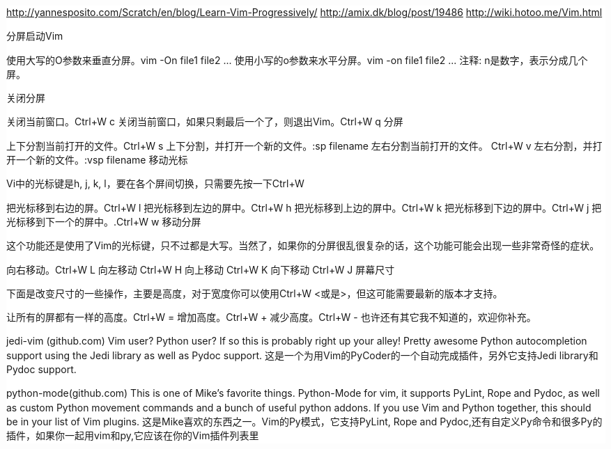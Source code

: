 
http://yannesposito.com/Scratch/en/blog/Learn-Vim-Progressively/
http://amix.dk/blog/post/19486
http://wiki.hotoo.me/Vim.html


分屏启动Vim

使用大写的O参数来垂直分屏。vim -On file1 file2 ...
使用小写的o参数来水平分屏。vim -on file1 file2 ...
注释: n是数字，表示分成几个屏。

关闭分屏 

关闭当前窗口。Ctrl+W c
关闭当前窗口，如果只剩最后一个了，则退出Vim。Ctrl+W q
分屏

上下分割当前打开的文件。Ctrl+W s
上下分割，并打开一个新的文件。:sp filename
左右分割当前打开的文件。 Ctrl+W v
左右分割，并打开一个新的文件。:vsp filename
移动光标

Vi中的光标键是h, j, k, l，要在各个屏间切换，只需要先按一下Ctrl+W

把光标移到右边的屏。Ctrl+W l
把光标移到左边的屏中。Ctrl+W h
把光标移到上边的屏中。Ctrl+W k
把光标移到下边的屏中。Ctrl+W j
把光标移到下一个的屏中。.Ctrl+W w
移动分屏

这个功能还是使用了Vim的光标键，只不过都是大写。当然了，如果你的分屏很乱很复杂的话，这个功能可能会出现一些非常奇怪的症状。

向右移动。Ctrl+W L
向左移动 Ctrl+W H
向上移动 Ctrl+W K
向下移动 Ctrl+W J
屏幕尺寸

下面是改变尺寸的一些操作，主要是高度，对于宽度你可以使用Ctrl+W <或是>，但这可能需要最新的版本才支持。

让所有的屏都有一样的高度。Ctrl+W =
增加高度。Ctrl+W +
减少高度。Ctrl+W -
也许还有其它我不知道的，欢迎你补充。


jedi-vim (github.com)
Vim user? Python user? If so this is probably right up your alley! Pretty awesome Python autocompletion support using the Jedi library as well as Pydoc support.
这是一个为用Vim的PyCoder的一个自动完成插件，另外它支持Jedi library和Pydoc support.

python-mode(github.com)
This is one of Mike’s favorite things. Python-Mode for vim, it supports PyLint, Rope and Pydoc, as well as custom Python movement commands and a bunch of useful python addons. If you use Vim and Python together, this should be in your list of Vim plugins.
这是Mike喜欢的东西之一。Vim的Py模式，它支持PyLint, Rope and Pydoc,还有自定义Py命令和很多Py的插件，如果你一起用vim和py,它应该在你的Vim插件列表里
